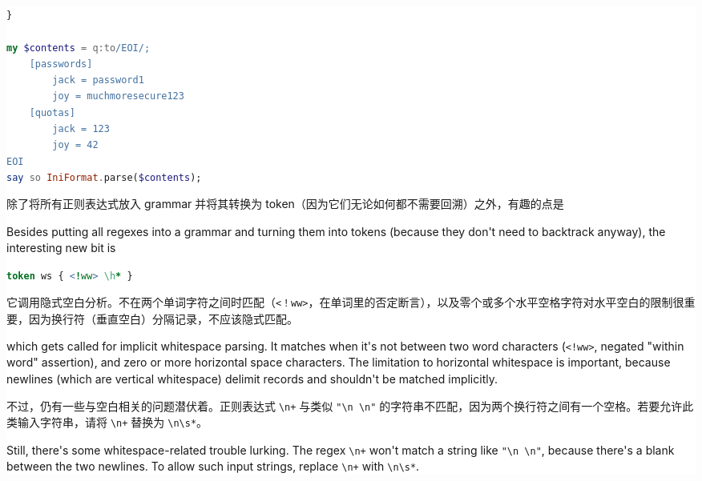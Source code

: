 ```Raku
}
 
my $contents = q:to/EOI/; 
    [passwords]
        jack = password1
        joy = muchmoresecure123
    [quotas]
        jack = 123
        joy = 42
EOI
say so IniFormat.parse($contents);
```

除了将所有正则表达式放入 grammar 并将其转换为 token（因为它们无论如何都不需要回溯）之外，有趣的点是

Besides putting all regexes into a grammar and turning them into tokens (because they don't need to backtrack anyway), the interesting new bit is

```Raku
token ws { <!ww> \h* }
```

它调用隐式空白分析。不在两个单词字符之间时匹配（`<！ww>`，在单词里的否定断言），以及零个或多个水平空格字符对水平空白的限制很重要，因为换行符（垂直空白）分隔记录，不应该隐式匹配。

which gets called for implicit whitespace parsing. It matches when it's not between two word characters (`<!ww>`, negated "within word" assertion), and zero or more horizontal space characters. The limitation to horizontal whitespace is important, because newlines (which are vertical whitespace) delimit records and shouldn't be matched implicitly.

不过，仍有一些与空白相关的问题潜伏着。正则表达式 `\n+` 与类似 `"\n \n"` 的字符串不匹配，因为两个换行符之间有一个空格。若要允许此类输入字符串，请将 `\n+` 替换为 `\n\s*`。

Still, there's some whitespace-related trouble lurking. The regex `\n+` won't match a string like `"\n \n"`, because there's a blank between the two newlines. To allow such input strings, replace `\n+` with `\n\s*`.
